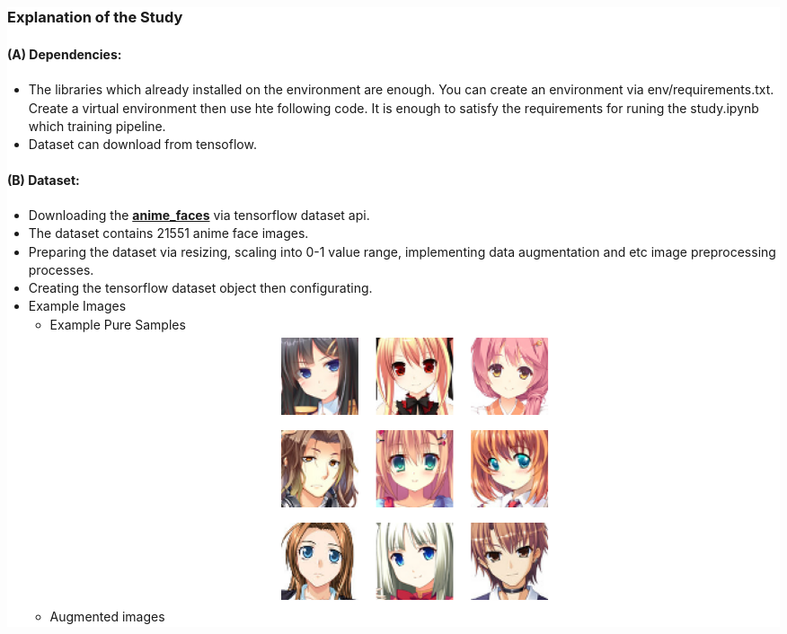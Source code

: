 ### Explanation of the Study
#### __(A) Dependencies__:
  - The libraries which already installed on the environment are enough. You can create an environment via env/requirements.txt. Create a virtual environment then use hte following code. It is enough to satisfy the requirements for runing the study.ipynb which training pipeline.
  - Dataset can download from tensoflow.
#### __(B) Dataset__: 
  - Downloading the [__anime_faces__](https://www.kaggle.com/datasets/soumikrakshit/anime-faces)   via tensorflow dataset api. 
  - The dataset contains 21551 anime face images.
  - Preparing the dataset via resizing, scaling into 0-1 value range, implementing data augmentation and etc image preprocessing processes. 
  - Creating the tensorflow dataset object then configurating.
  - Example Images
    - Example Pure Samples
      <div style="text-align: center;">
        <img src="docs/images/example_data.png" style="width: 400px; height: 300px;">
      </div>
    - Augmented images
      <div style="text-align: center;">